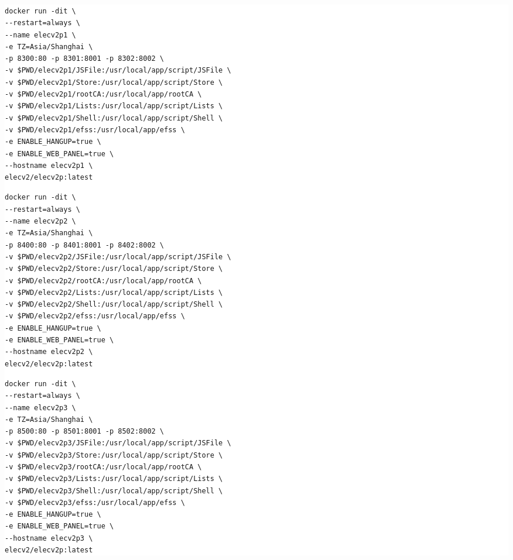 ```
docker run -dit \
--restart=always \
--name elecv2p1 \
-e TZ=Asia/Shanghai \
-p 8300:80 -p 8301:8001 -p 8302:8002 \
-v $PWD/elecv2p1/JSFile:/usr/local/app/script/JSFile \
-v $PWD/elecv2p1/Store:/usr/local/app/script/Store \
-v $PWD/elecv2p1/rootCA:/usr/local/app/rootCA \
-v $PWD/elecv2p1/Lists:/usr/local/app/script/Lists \
-v $PWD/elecv2p1/Shell:/usr/local/app/script/Shell \
-v $PWD/elecv2p1/efss:/usr/local/app/efss \
-e ENABLE_HANGUP=true \
-e ENABLE_WEB_PANEL=true \
--hostname elecv2p1 \
elecv2/elecv2p:latest
```

```
docker run -dit \
--restart=always \
--name elecv2p2 \
-e TZ=Asia/Shanghai \
-p 8400:80 -p 8401:8001 -p 8402:8002 \
-v $PWD/elecv2p2/JSFile:/usr/local/app/script/JSFile \
-v $PWD/elecv2p2/Store:/usr/local/app/script/Store \
-v $PWD/elecv2p2/rootCA:/usr/local/app/rootCA \
-v $PWD/elecv2p2/Lists:/usr/local/app/script/Lists \
-v $PWD/elecv2p2/Shell:/usr/local/app/script/Shell \
-v $PWD/elecv2p2/efss:/usr/local/app/efss \
-e ENABLE_HANGUP=true \
-e ENABLE_WEB_PANEL=true \
--hostname elecv2p2 \
elecv2/elecv2p:latest
```

```
docker run -dit \
--restart=always \
--name elecv2p3 \
-e TZ=Asia/Shanghai \
-p 8500:80 -p 8501:8001 -p 8502:8002 \
-v $PWD/elecv2p3/JSFile:/usr/local/app/script/JSFile \
-v $PWD/elecv2p3/Store:/usr/local/app/script/Store \
-v $PWD/elecv2p3/rootCA:/usr/local/app/rootCA \
-v $PWD/elecv2p3/Lists:/usr/local/app/script/Lists \
-v $PWD/elecv2p3/Shell:/usr/local/app/script/Shell \
-v $PWD/elecv2p3/efss:/usr/local/app/efss \
-e ENABLE_HANGUP=true \
-e ENABLE_WEB_PANEL=true \
--hostname elecv2p3 \
elecv2/elecv2p:latest
```
